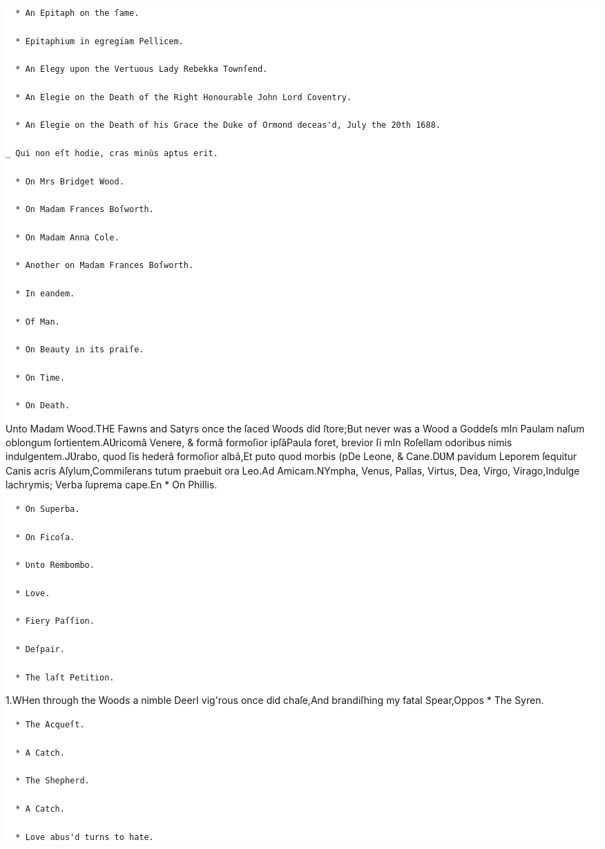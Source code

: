       * An Epitaph on the ſame.

      * Epitaphium in egregiam Pellicem.

      * An Elegy upon the Vertuous Lady Rebekka Townſend.

      * An Elegie on the Death of the Right Honourable John Lord Coventry.

      * An Elegie on the Death of his Grace the Duke of Ormond deceas'd, July the 20th 1688.

    _ Qui non eſt hodie, cras minùs aptus erit.

      * On Mrs Bridget Wood.

      * On Madam Frances Boſworth.

      * On Madam Anna Cole.

      * Another on Madam Frances Boſworth.

      * In eandem.

      * Of Man.

      * On Beauty in its praiſe.

      * On Time.

      * On Death.
Unto Madam Wood.THE Fawns and Satyrs once the ſaced Woods did ſtore;But never was a Wood a Goddeſs mIn Paulam naſum oblongum ſortientem.AƲricomâ Venere, & formâ formoſior ipſâPaula foret, brevior ſi mIn Roſellam odoribus nimis indulgentem.JƲrabo, quod ſis hederâ formoſior albâ,Et puto quod morbis (pDe Leone, & Cane.DƲM pavidum Leporem ſequitur Canis acris Aſylum,Commiſerans tutum praebuit ora Leo.Ad Amicam.NYmpha, Venus, Pallas, Virtus, Dea, Virgo, Virago,Indulge lachrymis; Verba ſuprema cape.En
      * On Phillis.

      * On Superba.

      * On Ficoſa.

      * Ʋnto Rembombo.

      * Love.

      * Fiery Paſſion.

      * Deſpair.

      * The laſt Petition.
1.WHen through the Woods a nimble DeerI vig'rous once did chaſe,And brandiſhing my fatal Spear,Oppos
      * The Syren.

      * The Acqueſt.

      * A Catch.

      * The Shepherd.

      * A Catch.

      * Love abus'd turns to hate.
